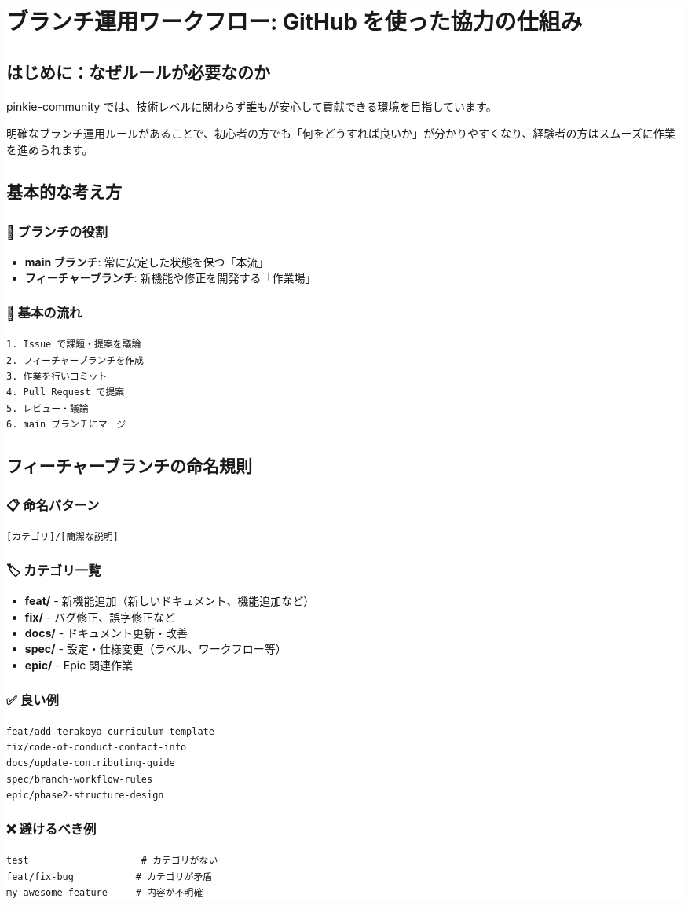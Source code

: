 # ブランチ運用ワークフロー: GitHub を使った協力の仕組み

## はじめに：なぜルールが必要なのか

pinkie-community では、技術レベルに関わらず誰もが安心して貢献できる環境を目指しています。

明確なブランチ運用ルールがあることで、初心者の方でも「何をどうすれば良いか」が分かりやすくなり、経験者の方はスムーズに作業を進められます。

## 基本的な考え方

### 🌱 ブランチの役割
- **main ブランチ**: 常に安定した状態を保つ「本流」
- **フィーチャーブランチ**: 新機能や修正を開発する「作業場」

### 🔄 基本の流れ
```
1. Issue で課題・提案を議論
2. フィーチャーブランチを作成
3. 作業を行いコミット
4. Pull Request で提案
5. レビュー・議論
6. main ブランチにマージ
```

## フィーチャーブランチの命名規則

### 📋 命名パターン
```
[カテゴリ]/[簡潔な説明]
```

### 🏷️ カテゴリ一覧
- **feat/** - 新機能追加（新しいドキュメント、機能追加など）
- **fix/** - バグ修正、誤字修正など
- **docs/** - ドキュメント更新・改善
- **spec/** - 設定・仕様変更（ラベル、ワークフロー等）
- **epic/** - Epic 関連作業

### ✅ 良い例
```
feat/add-terakoya-curriculum-template
fix/code-of-conduct-contact-info
docs/update-contributing-guide
spec/branch-workflow-rules
epic/phase2-structure-design
```

### ❌ 避けるべき例
```
test                    # カテゴリがない
feat/fix-bug           # カテゴリが矛盾
my-awesome-feature     # 内容が不明確
```


[カテゴリ]: 変更内容の要約